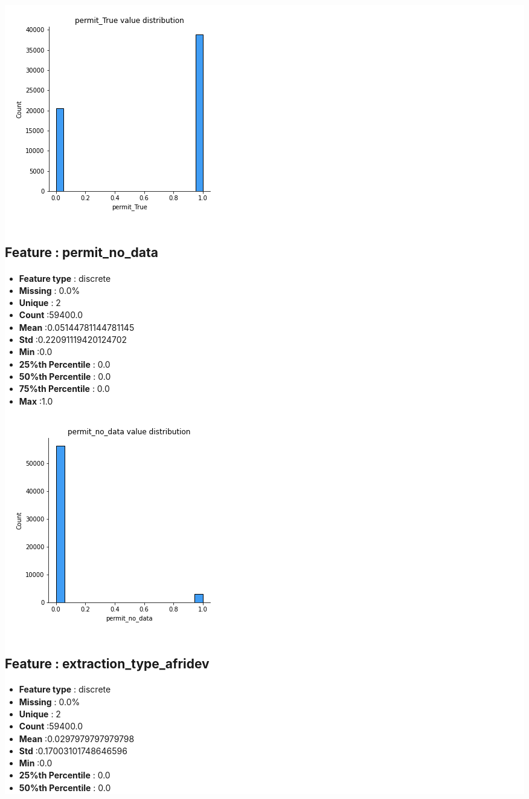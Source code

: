 ![](permit_True.png)
## Feature : permit_no_data
- **Feature type** : discrete
- **Missing** : 0.0%
- **Unique** : 2
- **Count** :59400.0
- **Mean** :0.05144781144781145
- **Std** :0.22091119420124702
- **Min** :0.0
- **25%th Percentile** : 0.0
- **50%th Percentile** : 0.0
- **75%th Percentile** : 0.0
- **Max** :1.0

![](permit_no_data.png)
## Feature : extraction_type_afridev
- **Feature type** : discrete
- **Missing** : 0.0%
- **Unique** : 2
- **Count** :59400.0
- **Mean** :0.0297979797979798
- **Std** :0.17003101748646596
- **Min** :0.0
- **25%th Percentile** : 0.0
- **50%th Percentile** : 0.0